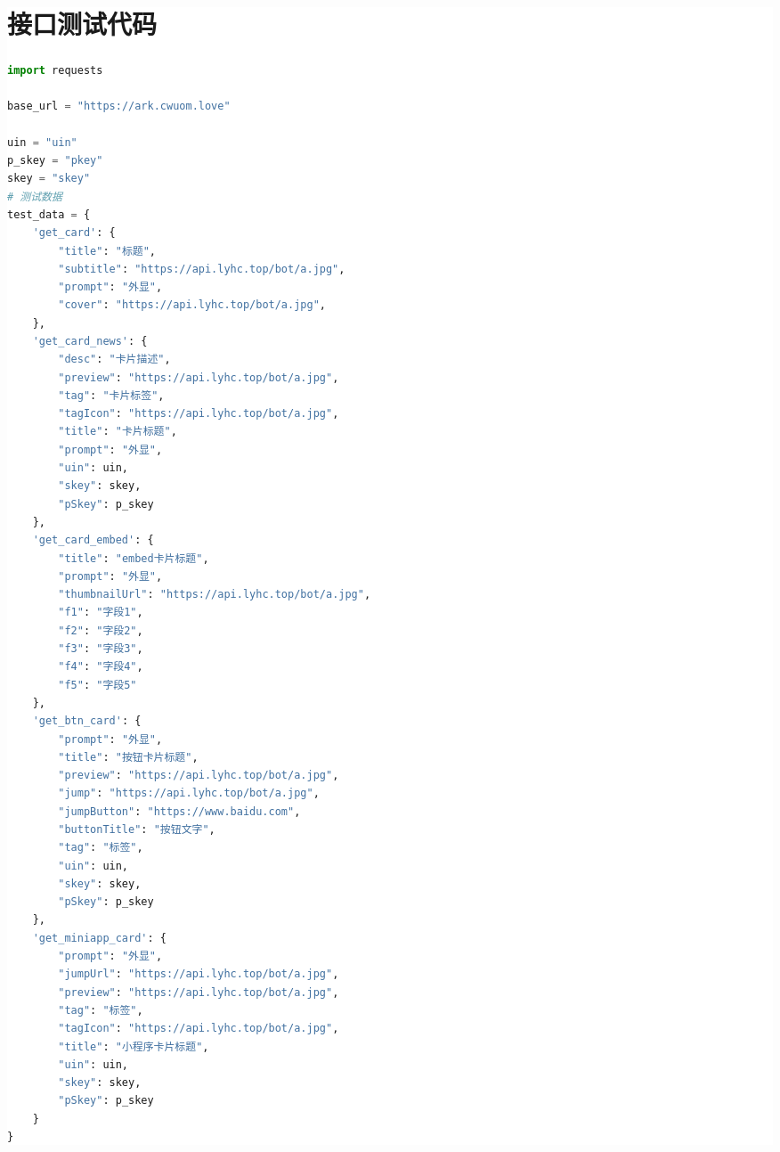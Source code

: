 
# 接口测试代码
```python
import requests

base_url = "https://ark.cwuom.love"

uin = "uin"
p_skey = "pkey"
skey = "skey"
# 测试数据
test_data = {
    'get_card': {
        "title": "标题",
        "subtitle": "https://api.lyhc.top/bot/a.jpg",
        "prompt": "外显",
        "cover": "https://api.lyhc.top/bot/a.jpg",
    },
    'get_card_news': {
        "desc": "卡片描述",
        "preview": "https://api.lyhc.top/bot/a.jpg",
        "tag": "卡片标签",
        "tagIcon": "https://api.lyhc.top/bot/a.jpg",
        "title": "卡片标题",
        "prompt": "外显",
        "uin": uin,
        "skey": skey,
        "pSkey": p_skey
    },
    'get_card_embed': {
        "title": "embed卡片标题",
        "prompt": "外显",
        "thumbnailUrl": "https://api.lyhc.top/bot/a.jpg",
        "f1": "字段1",
        "f2": "字段2",
        "f3": "字段3",
        "f4": "字段4",
        "f5": "字段5"
    },
    'get_btn_card': {
        "prompt": "外显",
        "title": "按钮卡片标题",
        "preview": "https://api.lyhc.top/bot/a.jpg",
        "jump": "https://api.lyhc.top/bot/a.jpg",
        "jumpButton": "https://www.baidu.com",
        "buttonTitle": "按钮文字",
        "tag": "标签",
        "uin": uin,
        "skey": skey,
        "pSkey": p_skey
    },
    'get_miniapp_card': {
        "prompt": "外显",
        "jumpUrl": "https://api.lyhc.top/bot/a.jpg",
        "preview": "https://api.lyhc.top/bot/a.jpg",
        "tag": "标签",
        "tagIcon": "https://api.lyhc.top/bot/a.jpg",
        "title": "小程序卡片标题",
        "uin": uin,
        "skey": skey,
        "pSkey": p_skey
    }
}
```